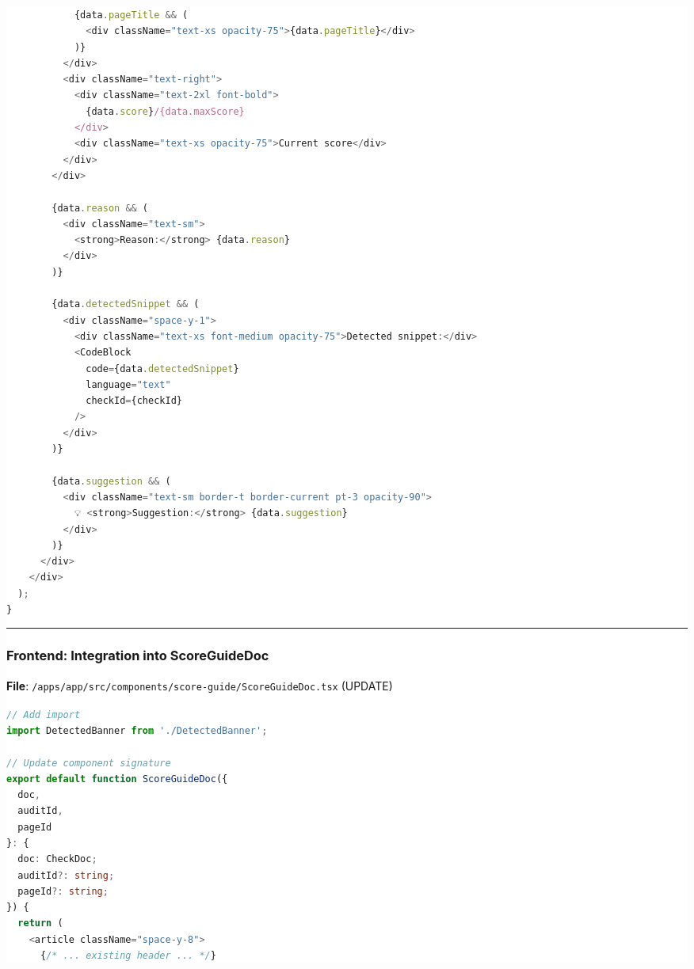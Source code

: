 ```typescript
            {data.pageTitle && (
              <div className="text-xs opacity-75">{data.pageTitle}</div>
            )}
          </div>
          <div className="text-right">
            <div className="text-2xl font-bold">
              {data.score}/{data.maxScore}
            </div>
            <div className="text-xs opacity-75">Current score</div>
          </div>
        </div>

        {data.reason && (
          <div className="text-sm">
            <strong>Reason:</strong> {data.reason}
          </div>
        )}

        {data.detectedSnippet && (
          <div className="space-y-1">
            <div className="text-xs font-medium opacity-75">Detected snippet:</div>
            <CodeBlock 
              code={data.detectedSnippet} 
              language="text"
              checkId={checkId}
            />
          </div>
        )}

        {data.suggestion && (
          <div className="text-sm border-t border-current pt-3 opacity-90">
            💡 <strong>Suggestion:</strong> {data.suggestion}
          </div>
        )}
      </div>
    </div>
  );
}
```

---

### Frontend: Integration into ScoreGuideDoc

**File**: `/apps/app/src/components/score-guide/ScoreGuideDoc.tsx` (UPDATE)

```typescript
// Add import
import DetectedBanner from './DetectedBanner';

// Update component signature
export default function ScoreGuideDoc({ 
  doc, 
  auditId, 
  pageId 
}: { 
  doc: CheckDoc; 
  auditId?: string; 
  pageId?: string;
}) {
  return (
    <article className="space-y-8">
      {/* ... existing header ... */}

```